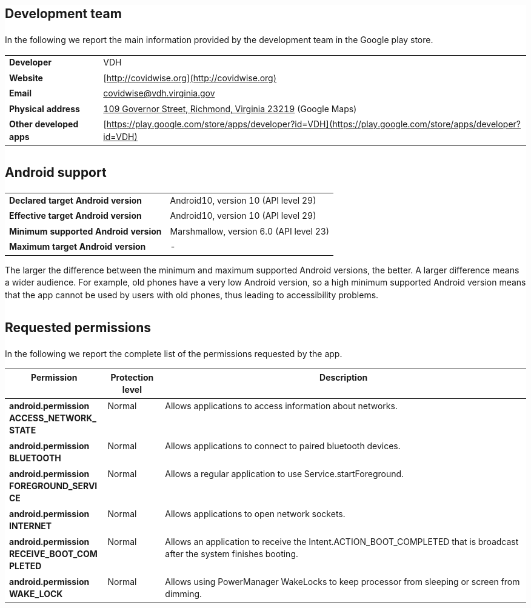 

## Development team
In the following we report the main information provided by the development team in the Google play store.

| | |
|-------------------------|-------------------------|
| **Developer**  | VDH |
| **Website**  | [http://covidwise.org](http://covidwise.org) |
| **Email** | covidwise@vdh.virginia.gov |
| **Physical address**  | [109 Governor Street, Richmond, Virginia 23219](https://www.google.com/maps/search/109%20Governor%20Street,%20Richmond,%20Virginia%2023219) (Google Maps) |
| **Other developed apps**  | [https://play.google.com/store/apps/developer?id=VDH](https://play.google.com/store/apps/developer?id=VDH) |

## Android support

| | |
|-------------------------|-------------------------|
| **Declared target Android version**  | Android10, version 10 (API level 29) |
| **Effective target Android version**  | Android10, version 10 (API level 29) |
| **Minimum supported Android version**  | Marshmallow, version 6.0 (API level 23) |
| **Maximum target Android version**  | - |

The larger the difference between the minimum and maximum supported Android versions, the better. A larger difference means a wider audience. For example, old phones have a very low Android version, so a high minimum supported Android version means that the app cannot be used by users with old phones, thus leading to accessibility problems. 

## Requested permissions

In the following we report the complete list of the permissions requested by the app. 

| **Permission** | **Protection level** | **Description** | 
|-------------------------|-------------------------|-------------------------|
 **android.permission<br>ACCESS_NETWORK_STATE** | Normal | Allows applications to access information about networks. 
 **android.permission<br>BLUETOOTH** | Normal | Allows applications to connect to paired bluetooth devices. 
 **android.permission<br>FOREGROUND_SERVICE** | Normal | Allows a regular application to use Service.startForeground. 
 **android.permission<br>INTERNET** | Normal | Allows applications to open network sockets. 
 **android.permission<br>RECEIVE_BOOT_COMPLETED** | Normal | Allows an application to receive the Intent.ACTION_BOOT_COMPLETED that is broadcast after the system finishes booting. 
 **android.permission<br>WAKE_LOCK** | Normal | Allows using PowerManager WakeLocks to keep processor from sleeping or screen from dimming. 
